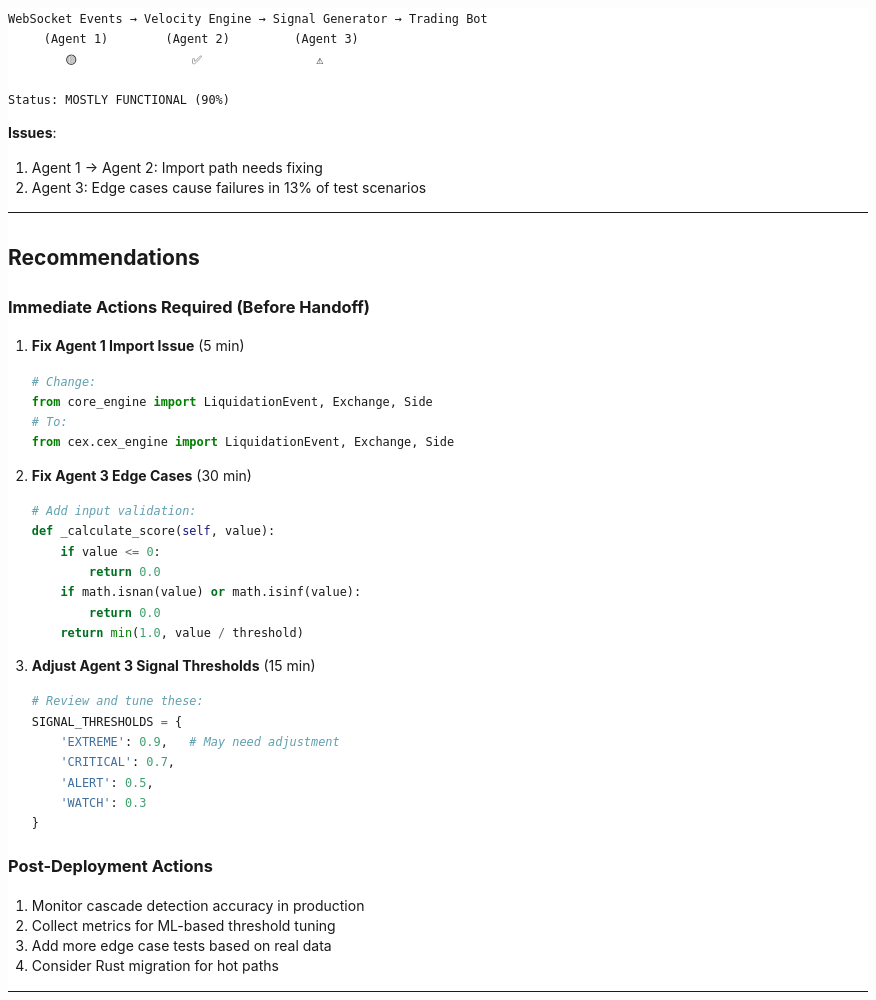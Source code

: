 ```
WebSocket Events → Velocity Engine → Signal Generator → Trading Bot
     (Agent 1)        (Agent 2)         (Agent 3)
        🟡                ✅                ⚠️

Status: MOSTLY FUNCTIONAL (90%)
```

**Issues**:
1. Agent 1 → Agent 2: Import path needs fixing
2. Agent 3: Edge cases cause failures in 13% of test scenarios

---

## Recommendations

### Immediate Actions Required (Before Handoff)

1. **Fix Agent 1 Import Issue** (5 min)
   ```python
   # Change:
   from core_engine import LiquidationEvent, Exchange, Side
   # To:
   from cex.cex_engine import LiquidationEvent, Exchange, Side
   ```

2. **Fix Agent 3 Edge Cases** (30 min)
   ```python
   # Add input validation:
   def _calculate_score(self, value):
       if value <= 0:
           return 0.0
       if math.isnan(value) or math.isinf(value):
           return 0.0
       return min(1.0, value / threshold)
   ```

3. **Adjust Agent 3 Signal Thresholds** (15 min)
   ```python
   # Review and tune these:
   SIGNAL_THRESHOLDS = {
       'EXTREME': 0.9,   # May need adjustment
       'CRITICAL': 0.7,
       'ALERT': 0.5,
       'WATCH': 0.3
   }
   ```

### Post-Deployment Actions

1. Monitor cascade detection accuracy in production
2. Collect metrics for ML-based threshold tuning
3. Add more edge case tests based on real data
4. Consider Rust migration for hot paths

---